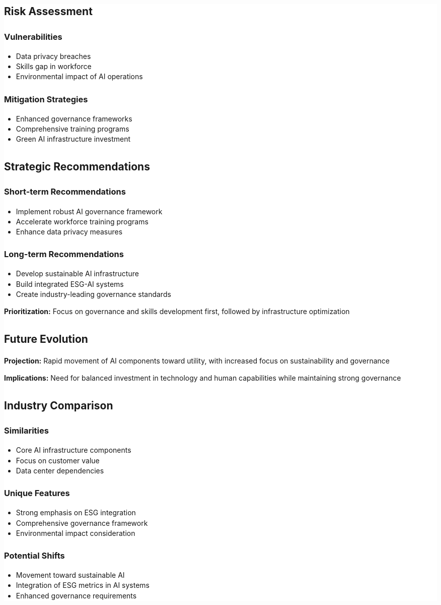 ## Risk Assessment

### Vulnerabilities
- Data privacy breaches
- Skills gap in workforce
- Environmental impact of AI operations

### Mitigation Strategies
- Enhanced governance frameworks
- Comprehensive training programs
- Green AI infrastructure investment

## Strategic Recommendations

### Short-term Recommendations
- Implement robust AI governance framework
- Accelerate workforce training programs
- Enhance data privacy measures

### Long-term Recommendations
- Develop sustainable AI infrastructure
- Build integrated ESG-AI systems
- Create industry-leading governance standards

**Prioritization:** Focus on governance and skills development first, followed by infrastructure optimization

## Future Evolution

**Projection:** Rapid movement of AI components toward utility, with increased focus on sustainability and governance

**Implications:** Need for balanced investment in technology and human capabilities while maintaining strong governance

## Industry Comparison

### Similarities
- Core AI infrastructure components
- Focus on customer value
- Data center dependencies

### Unique Features
- Strong emphasis on ESG integration
- Comprehensive governance framework
- Environmental impact consideration

### Potential Shifts
- Movement toward sustainable AI
- Integration of ESG metrics in AI systems
- Enhanced governance requirements
